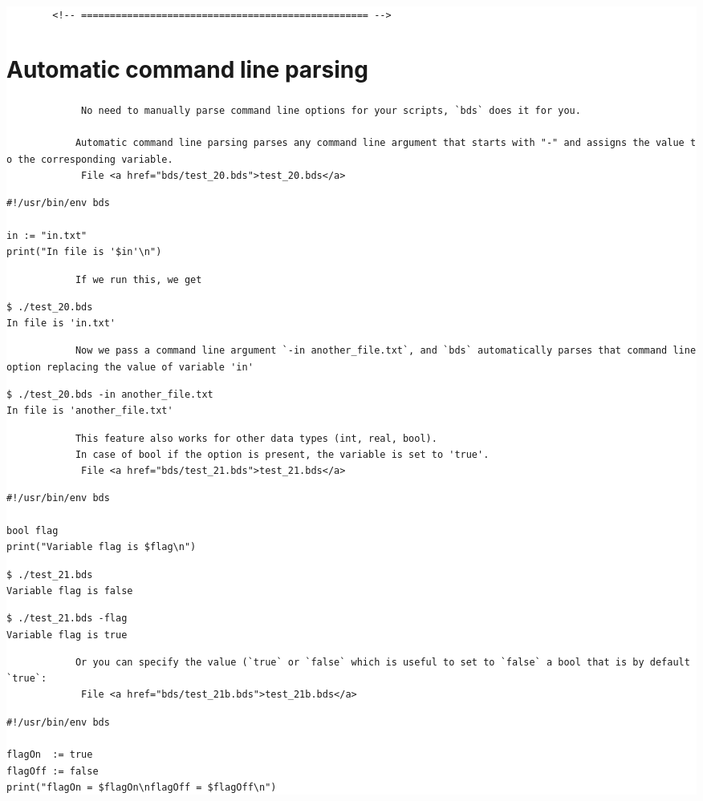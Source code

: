 
			<!-- ================================================== -->

# Automatic command line parsing
				 No need to manually parse command line options for your scripts, `bds` does it for you.

				Automatic command line parsing parses any command line argument that starts with "-" and assigns the value to the corresponding variable.
				 File <a href="bds/test_20.bds">test_20.bds</a>
```
#!/usr/bin/env bds

in := "in.txt"
print("In file is '$in'\n")
```

				If we run this, we get
```
$ ./test_20.bds
In file is 'in.txt'
```

				Now we pass a command line argument `-in another_file.txt`, and `bds` automatically parses that command line option replacing the value of variable 'in'
```
$ ./test_20.bds -in another_file.txt
In file is 'another_file.txt'
```

				This feature also works for other data types (int, real, bool).
				In case of bool if the option is present, the variable is set to 'true'.
				 File <a href="bds/test_21.bds">test_21.bds</a>
```
#!/usr/bin/env bds

bool flag
print("Variable flag is $flag\n")
```

```
$ ./test_21.bds
Variable flag is false
```

```
$ ./test_21.bds -flag
Variable flag is true
```

				Or you can specify the value (`true` or `false` which is useful to set to `false` a bool that is by default `true`:
				 File <a href="bds/test_21b.bds">test_21b.bds</a>
```
#!/usr/bin/env bds

flagOn  := true
flagOff := false
print("flagOn = $flagOn\nflagOff = $flagOff\n")
```
